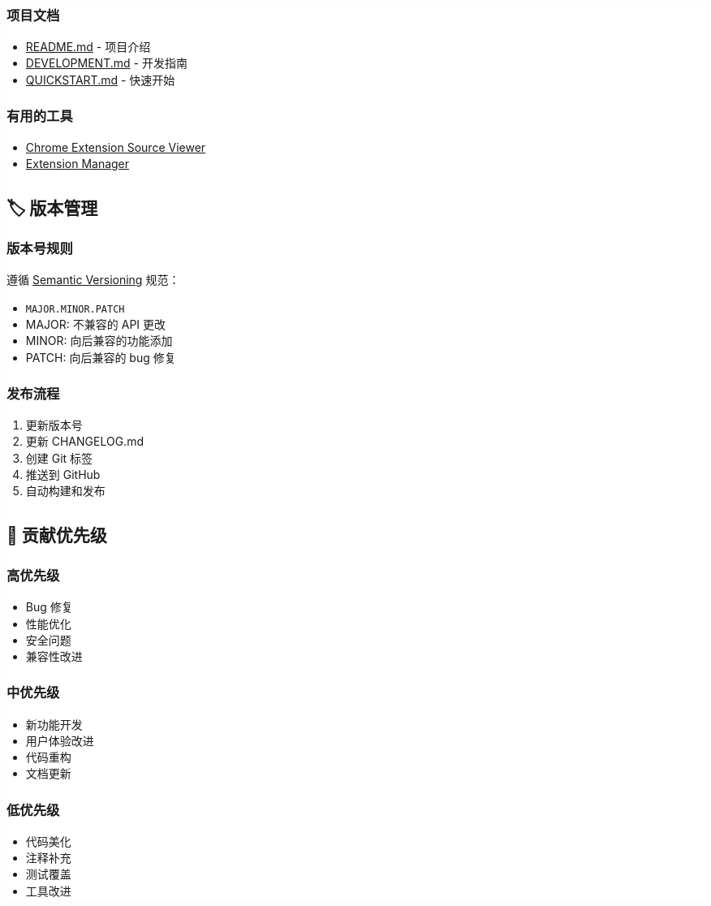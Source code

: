 ### 项目文档

- [README.md](README.md) - 项目介绍
- [DEVELOPMENT.md](DEVELOPMENT.md) - 开发指南
- [QUICKSTART.md](QUICKSTART.md) - 快速开始

### 有用的工具

- [Chrome Extension Source Viewer](https://chrome.google.com/webstore/detail/chrome-extension-source-v/jifpbeccnghkjeaalbbjmodiffmgedin)
- [Extension Manager](https://chrome.google.com/webstore/detail/extension-manager/gjldcdngmdknpinoemndlidpcabkggco)

## 🏷️ 版本管理

### 版本号规则

遵循 [Semantic Versioning](https://semver.org/) 规范：

- `MAJOR.MINOR.PATCH`
- MAJOR: 不兼容的 API 更改
- MINOR: 向后兼容的功能添加
- PATCH: 向后兼容的 bug 修复

### 发布流程

1. 更新版本号
2. 更新 CHANGELOG.md
3. 创建 Git 标签
4. 推送到 GitHub
5. 自动构建和发布

## 🎯 贡献优先级

### 高优先级

- Bug 修复
- 性能优化
- 安全问题
- 兼容性改进

### 中优先级

- 新功能开发
- 用户体验改进
- 代码重构
- 文档更新

### 低优先级

- 代码美化
- 注释补充
- 测试覆盖
- 工具改进
